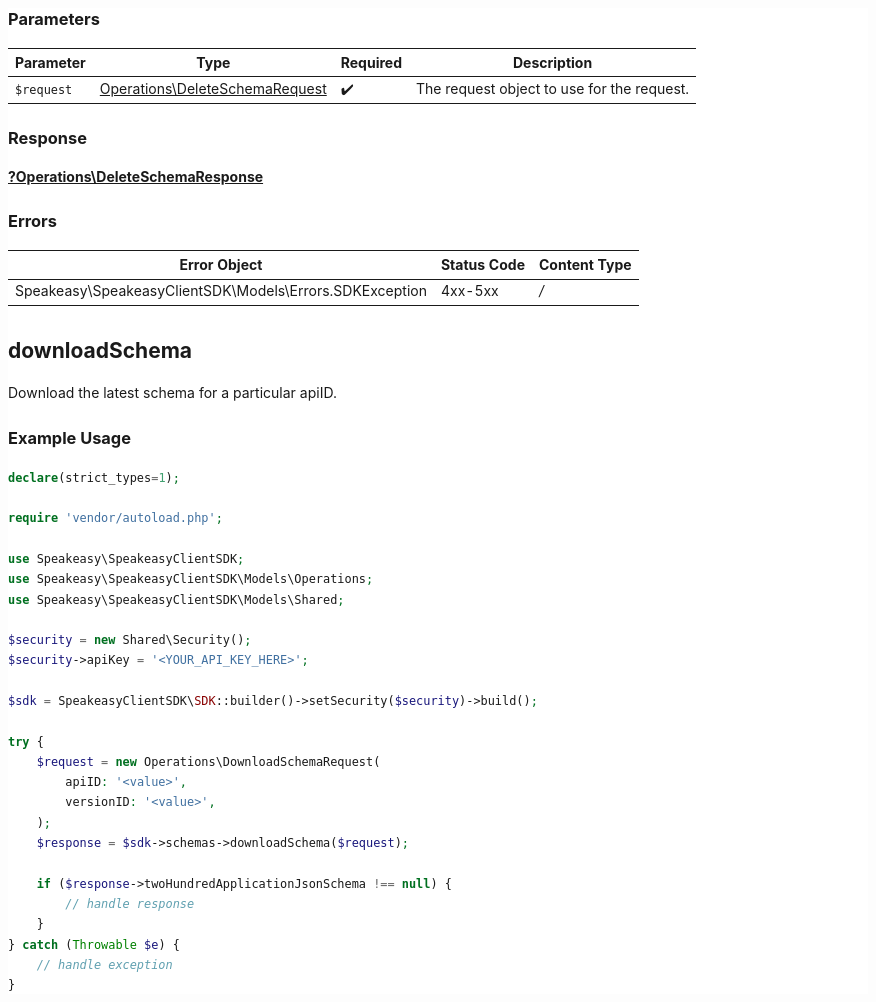 ### Parameters

| Parameter                                                                        | Type                                                                             | Required                                                                         | Description                                                                      |
| -------------------------------------------------------------------------------- | -------------------------------------------------------------------------------- | -------------------------------------------------------------------------------- | -------------------------------------------------------------------------------- |
| `$request`                                                                       | [Operations\DeleteSchemaRequest](../../Models/Operations/DeleteSchemaRequest.md) | :heavy_check_mark:                                                               | The request object to use for the request.                                       |


### Response

**[?Operations\DeleteSchemaResponse](../../Models/Operations/DeleteSchemaResponse.md)**
### Errors

| Error Object                                            | Status Code                                             | Content Type                                            |
| ------------------------------------------------------- | ------------------------------------------------------- | ------------------------------------------------------- |
| Speakeasy\SpeakeasyClientSDK\Models\Errors.SDKException | 4xx-5xx                                                 | */*                                                     |

## downloadSchema

Download the latest schema for a particular apiID.

### Example Usage

```php
declare(strict_types=1);

require 'vendor/autoload.php';

use Speakeasy\SpeakeasyClientSDK;
use Speakeasy\SpeakeasyClientSDK\Models\Operations;
use Speakeasy\SpeakeasyClientSDK\Models\Shared;

$security = new Shared\Security();
$security->apiKey = '<YOUR_API_KEY_HERE>';

$sdk = SpeakeasyClientSDK\SDK::builder()->setSecurity($security)->build();

try {
    $request = new Operations\DownloadSchemaRequest(
        apiID: '<value>',
        versionID: '<value>',
    );
    $response = $sdk->schemas->downloadSchema($request);

    if ($response->twoHundredApplicationJsonSchema !== null) {
        // handle response
    }
} catch (Throwable $e) {
    // handle exception
}
```
